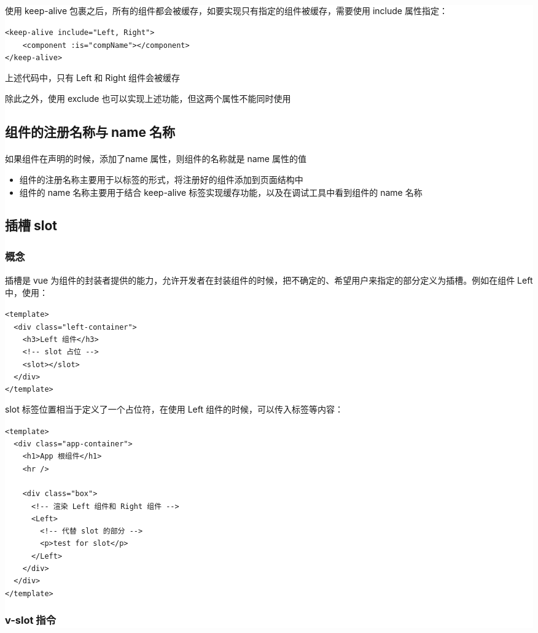 使用 keep-alive 包裹之后，所有的组件都会被缓存，如要实现只有指定的组件被缓存，需要使用 include 属性指定：

```vue
<keep-alive include="Left, Right">
    <component :is="compName"></component>
</keep-alive>
```

上述代码中，只有 Left 和 Right 组件会被缓存

除此之外，使用 exclude 也可以实现上述功能，但这两个属性不能同时使用

## 组件的注册名称与 name 名称

如果组件在声明的时候，添加了name 属性，则组件的名称就是 name 属性的值

- 组件的注册名称主要用于以标签的形式，将注册好的组件添加到页面结构中
- 组件的 name 名称主要用于结合 keep-alive 标签实现缓存功能，以及在调试工具中看到组件的 name 名称

## 插槽 slot

### 概念

插槽是 vue 为组件的封装者提供的能力，允许开发者在封装组件的时候，把不确定的、希望用户来指定的部分定义为插槽。例如在组件 Left 中，使用：

```vue
<template>
  <div class="left-container">
    <h3>Left 组件</h3>
    <!-- slot 占位 -->
    <slot></slot>
  </div>
</template>
```

slot 标签位置相当于定义了一个占位符，在使用 Left 组件的时候，可以传入标签等内容：

```vue
<template>
  <div class="app-container">
    <h1>App 根组件</h1>
    <hr />

    <div class="box">
      <!-- 渲染 Left 组件和 Right 组件 -->
      <Left>
        <!-- 代替 slot 的部分 -->
        <p>test for slot</p>
      </Left>
    </div>
  </div>
</template>
```

### v-slot 指令
